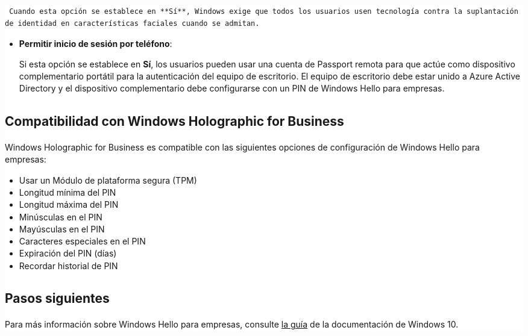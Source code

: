      Cuando esta opción se establece en **Sí**, Windows exige que todos los usuarios usen tecnología contra la suplantación de identidad en características faciales cuando se admitan.

   - **Permitir inicio de sesión por teléfono**:

     Si esta opción se establece en **Sí**, los usuarios pueden usar una cuenta de Passport remota para que actúe como dispositivo complementario portátil para la autenticación del equipo de escritorio. El equipo de escritorio debe estar unido a Azure Active Directory y el dispositivo complementario debe configurarse con un PIN de Windows Hello para empresas.

## <a name="windows-holographic-for-business-support"></a>Compatibilidad con Windows Holographic for Business

Windows Holographic for Business es compatible con las siguientes opciones de configuración de Windows Hello para empresas:

- Usar un Módulo de plataforma segura (TPM)
- Longitud mínima del PIN
- Longitud máxima del PIN
- Minúsculas en el PIN
- Mayúsculas en el PIN
- Caracteres especiales en el PIN
- Expiración del PIN (días)
- Recordar historial de PIN

## <a name="next-steps"></a>Pasos siguientes

Para más información sobre Windows Hello para empresas, consulte [la guía](https://technet.microsoft.com/library/mt589441.aspx) de la documentación de Windows 10.
